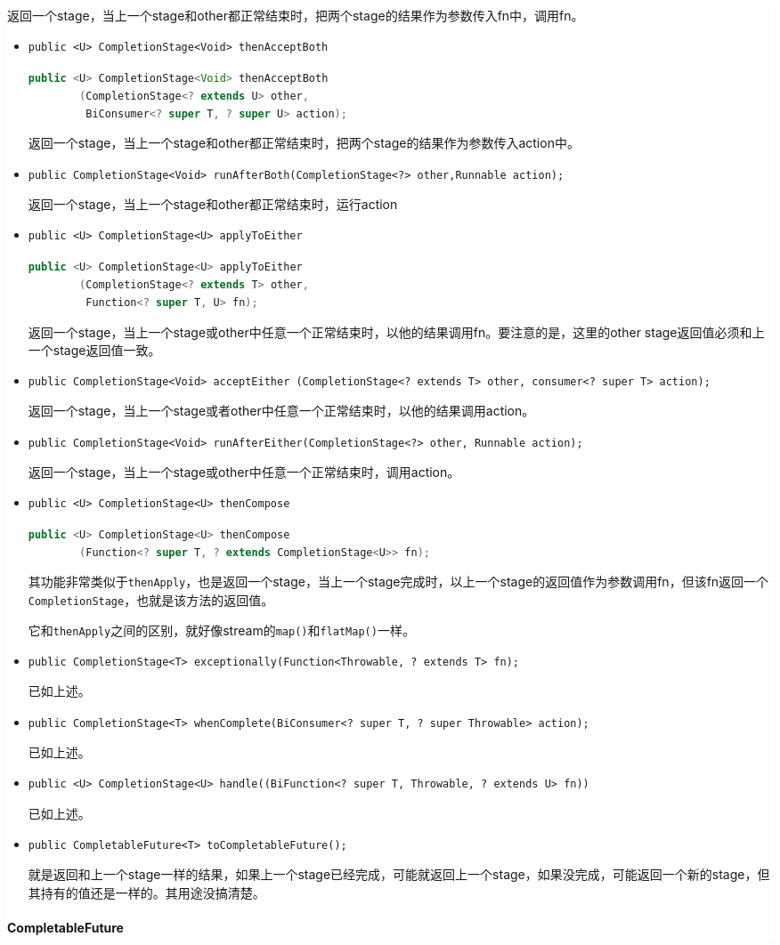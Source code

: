   返回一个stage，当上一个stage和other都正常结束时，把两个stage的结果作为参数传入fn中，调用fn。

+ `public <U> CompletionStage<Void> thenAcceptBoth`

  ```java
  public <U> CompletionStage<Void> thenAcceptBoth
          (CompletionStage<? extends U> other,
           BiConsumer<? super T, ? super U> action);
  ```

  返回一个stage，当上一个stage和other都正常结束时，把两个stage的结果作为参数传入action中。

+ `public CompletionStage<Void> runAfterBoth(CompletionStage<?> other,Runnable action);`

  返回一个stage，当上一个stage和other都正常结束时，运行action

+ `public <U> CompletionStage<U> applyToEither`

  ```java
  public <U> CompletionStage<U> applyToEither
          (CompletionStage<? extends T> other,
           Function<? super T, U> fn);
  ```

  返回一个stage，当上一个stage或other中任意一个正常结束时，以他的结果调用fn。要注意的是，这里的other stage返回值必须和上一个stage返回值一致。

+ `public CompletionStage<Void> acceptEither (CompletionStage<? extends T> other, consumer<? super T> action);`

  返回一个stage，当上一个stage或者other中任意一个正常结束时，以他的结果调用action。

+ `public CompletionStage<Void> runAfterEither(CompletionStage<?> other, Runnable action);`

  返回一个stage，当上一个stage或other中任意一个正常结束时，调用action。

+ `public <U> CompletionStage<U> thenCompose`

  ```java
  public <U> CompletionStage<U> thenCompose
          (Function<? super T, ? extends CompletionStage<U>> fn);
  ```

  其功能非常类似于`thenApply`，也是返回一个stage，当上一个stage完成时，以上一个stage的返回值作为参数调用fn，但该fn返回一个`CompletionStage`，也就是该方法的返回值。

  它和`thenApply`之间的区别，就好像stream的`map()`和`flatMap()`一样。

+ `public CompletionStage<T> exceptionally(Function<Throwable, ? extends T> fn);`

  已如上述。

+ `public CompletionStage<T> whenComplete(BiConsumer<? super T, ? super Throwable> action);`

  已如上述。

+ `public <U> CompletionStage<U> handle((BiFunction<? super T, Throwable, ? extends U> fn))`

  已如上述。

+ `public CompletableFuture<T> toCompletableFuture();`

  就是返回和上一个stage一样的结果，如果上一个stage已经完成，可能就返回上一个stage，如果没完成，可能返回一个新的stage，但其持有的值还是一样的。其用途没搞清楚。

#### CompletableFuture
